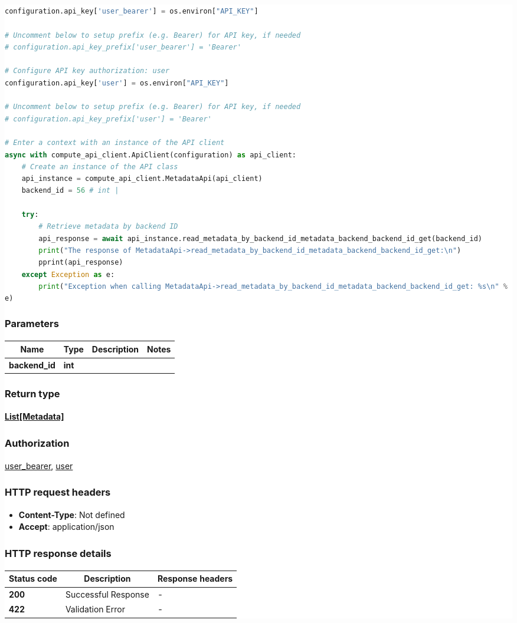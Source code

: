 ```python
configuration.api_key['user_bearer'] = os.environ["API_KEY"]

# Uncomment below to setup prefix (e.g. Bearer) for API key, if needed
# configuration.api_key_prefix['user_bearer'] = 'Bearer'

# Configure API key authorization: user
configuration.api_key['user'] = os.environ["API_KEY"]

# Uncomment below to setup prefix (e.g. Bearer) for API key, if needed
# configuration.api_key_prefix['user'] = 'Bearer'

# Enter a context with an instance of the API client
async with compute_api_client.ApiClient(configuration) as api_client:
    # Create an instance of the API class
    api_instance = compute_api_client.MetadataApi(api_client)
    backend_id = 56 # int | 

    try:
        # Retrieve metadata by backend ID
        api_response = await api_instance.read_metadata_by_backend_id_metadata_backend_backend_id_get(backend_id)
        print("The response of MetadataApi->read_metadata_by_backend_id_metadata_backend_backend_id_get:\n")
        pprint(api_response)
    except Exception as e:
        print("Exception when calling MetadataApi->read_metadata_by_backend_id_metadata_backend_backend_id_get: %s\n" % e)
```



### Parameters

Name | Type | Description  | Notes
------------- | ------------- | ------------- | -------------
 **backend_id** | **int**|  | 

### Return type

[**List[Metadata]**](Metadata.md)

### Authorization

[user_bearer](../README.md#user_bearer), [user](../README.md#user)

### HTTP request headers

 - **Content-Type**: Not defined
 - **Accept**: application/json

### HTTP response details
| Status code | Description | Response headers |
|-------------|-------------|------------------|
**200** | Successful Response |  -  |
**422** | Validation Error |  -  |
